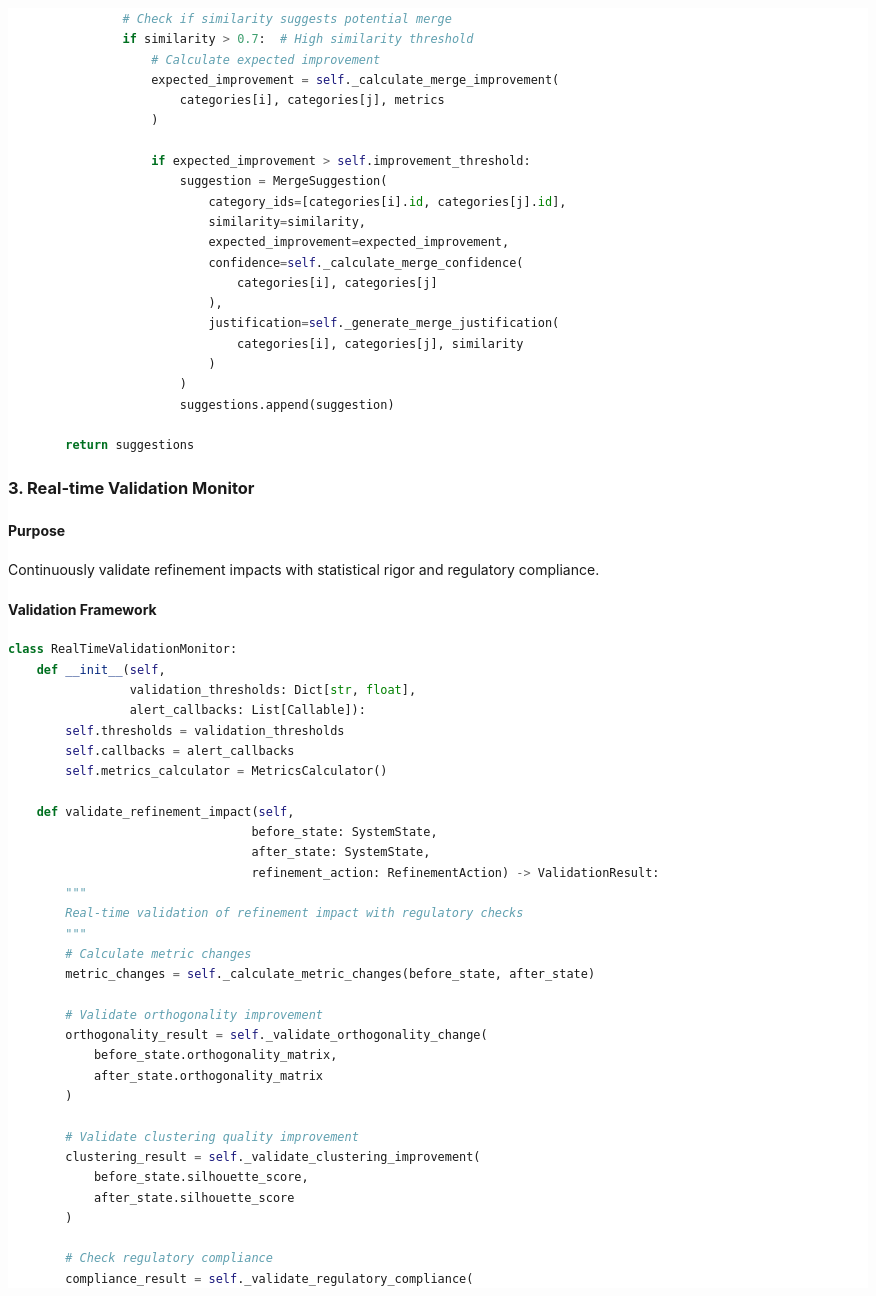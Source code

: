 ```python
                # Check if similarity suggests potential merge
                if similarity > 0.7:  # High similarity threshold
                    # Calculate expected improvement
                    expected_improvement = self._calculate_merge_improvement(
                        categories[i], categories[j], metrics
                    )
                    
                    if expected_improvement > self.improvement_threshold:
                        suggestion = MergeSuggestion(
                            category_ids=[categories[i].id, categories[j].id],
                            similarity=similarity,
                            expected_improvement=expected_improvement,
                            confidence=self._calculate_merge_confidence(
                                categories[i], categories[j]
                            ),
                            justification=self._generate_merge_justification(
                                categories[i], categories[j], similarity
                            )
                        )
                        suggestions.append(suggestion)
                        
        return suggestions
```

### 3. Real-time Validation Monitor

#### Purpose
Continuously validate refinement impacts with statistical rigor and regulatory compliance.

#### Validation Framework
```python
class RealTimeValidationMonitor:
    def __init__(self, 
                 validation_thresholds: Dict[str, float],
                 alert_callbacks: List[Callable]):
        self.thresholds = validation_thresholds
        self.callbacks = alert_callbacks
        self.metrics_calculator = MetricsCalculator()
        
    def validate_refinement_impact(self, 
                                  before_state: SystemState,
                                  after_state: SystemState,
                                  refinement_action: RefinementAction) -> ValidationResult:
        """
        Real-time validation of refinement impact with regulatory checks
        """
        # Calculate metric changes
        metric_changes = self._calculate_metric_changes(before_state, after_state)
        
        # Validate orthogonality improvement
        orthogonality_result = self._validate_orthogonality_change(
            before_state.orthogonality_matrix,
            after_state.orthogonality_matrix
        )
        
        # Validate clustering quality improvement
        clustering_result = self._validate_clustering_improvement(
            before_state.silhouette_score,
            after_state.silhouette_score
        )
        
        # Check regulatory compliance
        compliance_result = self._validate_regulatory_compliance(
```